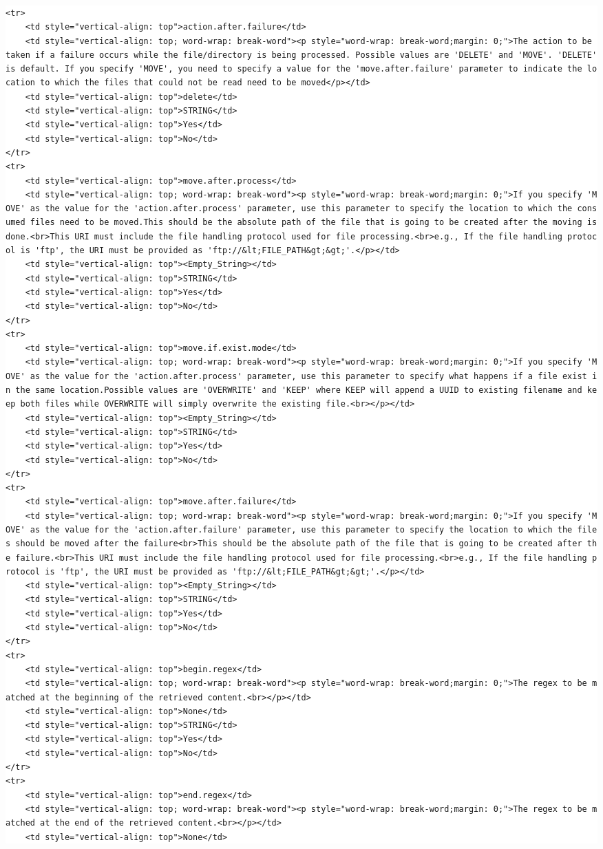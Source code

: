     <tr>
        <td style="vertical-align: top">action.after.failure</td>
        <td style="vertical-align: top; word-wrap: break-word"><p style="word-wrap: break-word;margin: 0;">The action to be taken if a failure occurs while the file/directory is being processed. Possible values are 'DELETE' and 'MOVE'. 'DELETE' is default. If you specify 'MOVE', you need to specify a value for the 'move.after.failure' parameter to indicate the location to which the files that could not be read need to be moved</p></td>
        <td style="vertical-align: top">delete</td>
        <td style="vertical-align: top">STRING</td>
        <td style="vertical-align: top">Yes</td>
        <td style="vertical-align: top">No</td>
    </tr>
    <tr>
        <td style="vertical-align: top">move.after.process</td>
        <td style="vertical-align: top; word-wrap: break-word"><p style="word-wrap: break-word;margin: 0;">If you specify 'MOVE' as the value for the 'action.after.process' parameter, use this parameter to specify the location to which the consumed files need to be moved.This should be the absolute path of the file that is going to be created after the moving is done.<br>This URI must include the file handling protocol used for file processing.<br>e.g., If the file handling protocol is 'ftp', the URI must be provided as 'ftp://&lt;FILE_PATH&gt;&gt;'.</p></td>
        <td style="vertical-align: top"><Empty_String></td>
        <td style="vertical-align: top">STRING</td>
        <td style="vertical-align: top">Yes</td>
        <td style="vertical-align: top">No</td>
    </tr>
    <tr>
        <td style="vertical-align: top">move.if.exist.mode</td>
        <td style="vertical-align: top; word-wrap: break-word"><p style="word-wrap: break-word;margin: 0;">If you specify 'MOVE' as the value for the 'action.after.process' parameter, use this parameter to specify what happens if a file exist in the same location.Possible values are 'OVERWRITE' and 'KEEP' where KEEP will append a UUID to existing filename and keep both files while OVERWRITE will simply overwrite the existing file.<br></p></td>
        <td style="vertical-align: top"><Empty_String></td>
        <td style="vertical-align: top">STRING</td>
        <td style="vertical-align: top">Yes</td>
        <td style="vertical-align: top">No</td>
    </tr>
    <tr>
        <td style="vertical-align: top">move.after.failure</td>
        <td style="vertical-align: top; word-wrap: break-word"><p style="word-wrap: break-word;margin: 0;">If you specify 'MOVE' as the value for the 'action.after.failure' parameter, use this parameter to specify the location to which the files should be moved after the failure<br>This should be the absolute path of the file that is going to be created after the failure.<br>This URI must include the file handling protocol used for file processing.<br>e.g., If the file handling protocol is 'ftp', the URI must be provided as 'ftp://&lt;FILE_PATH&gt;&gt;'.</p></td>
        <td style="vertical-align: top"><Empty_String></td>
        <td style="vertical-align: top">STRING</td>
        <td style="vertical-align: top">Yes</td>
        <td style="vertical-align: top">No</td>
    </tr>
    <tr>
        <td style="vertical-align: top">begin.regex</td>
        <td style="vertical-align: top; word-wrap: break-word"><p style="word-wrap: break-word;margin: 0;">The regex to be matched at the beginning of the retrieved content.<br></p></td>
        <td style="vertical-align: top">None</td>
        <td style="vertical-align: top">STRING</td>
        <td style="vertical-align: top">Yes</td>
        <td style="vertical-align: top">No</td>
    </tr>
    <tr>
        <td style="vertical-align: top">end.regex</td>
        <td style="vertical-align: top; word-wrap: break-word"><p style="word-wrap: break-word;margin: 0;">The regex to be matched at the end of the retrieved content.<br></p></td>
        <td style="vertical-align: top">None</td>